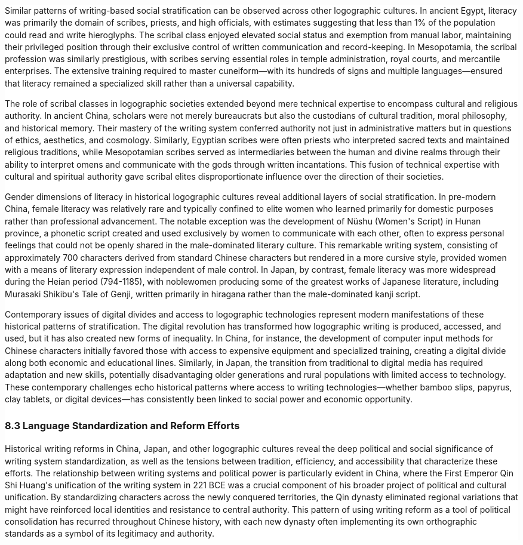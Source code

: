 Similar patterns of writing-based social stratification can be observed across other logographic cultures. In ancient Egypt, literacy was primarily the domain of scribes, priests, and high officials, with estimates suggesting that less than 1% of the population could read and write hieroglyphs. The scribal class enjoyed elevated social status and exemption from manual labor, maintaining their privileged position through their exclusive control of written communication and record-keeping. In Mesopotamia, the scribal profession was similarly prestigious, with scribes serving essential roles in temple administration, royal courts, and mercantile enterprises. The extensive training required to master cuneiform—with its hundreds of signs and multiple languages—ensured that literacy remained a specialized skill rather than a universal capability.

The role of scribal classes in logographic societies extended beyond mere technical expertise to encompass cultural and religious authority. In ancient China, scholars were not merely bureaucrats but also the custodians of cultural tradition, moral philosophy, and historical memory. Their mastery of the writing system conferred authority not just in administrative matters but in questions of ethics, aesthetics, and cosmology. Similarly, Egyptian scribes were often priests who interpreted sacred texts and maintained religious traditions, while Mesopotamian scribes served as intermediaries between the human and divine realms through their ability to interpret omens and communicate with the gods through written incantations. This fusion of technical expertise with cultural and spiritual authority gave scribal elites disproportionate influence over the direction of their societies.

Gender dimensions of literacy in historical logographic cultures reveal additional layers of social stratification. In pre-modern China, female literacy was relatively rare and typically confined to elite women who learned primarily for domestic purposes rather than professional advancement. The notable exception was the development of Nüshu (Women's Script) in Hunan province, a phonetic script created and used exclusively by women to communicate with each other, often to express personal feelings that could not be openly shared in the male-dominated literary culture. This remarkable writing system, consisting of approximately 700 characters derived from standard Chinese characters but rendered in a more cursive style, provided women with a means of literary expression independent of male control. In Japan, by contrast, female literacy was more widespread during the Heian period (794-1185), with noblewomen producing some of the greatest works of Japanese literature, including Murasaki Shikibu's Tale of Genji, written primarily in hiragana rather than the male-dominated kanji script.

Contemporary issues of digital divides and access to logographic technologies represent modern manifestations of these historical patterns of stratification. The digital revolution has transformed how logographic writing is produced, accessed, and used, but it has also created new forms of inequality. In China, for instance, the development of computer input methods for Chinese characters initially favored those with access to expensive equipment and specialized training, creating a digital divide along both economic and educational lines. Similarly, in Japan, the transition from traditional to digital media has required adaptation and new skills, potentially disadvantaging older generations and rural populations with limited access to technology. These contemporary challenges echo historical patterns where access to writing technologies—whether bamboo slips, papyrus, clay tablets, or digital devices—has consistently been linked to social power and economic opportunity.

### 8.3 Language Standardization and Reform Efforts

Historical writing reforms in China, Japan, and other logographic cultures reveal the deep political and social significance of writing system standardization, as well as the tensions between tradition, efficiency, and accessibility that characterize these efforts. The relationship between writing systems and political power is particularly evident in China, where the First Emperor Qin Shi Huang's unification of the writing system in 221 BCE was a crucial component of his broader project of political and cultural unification. By standardizing characters across the newly conquered territories, the Qin dynasty eliminated regional variations that might have reinforced local identities and resistance to central authority. This pattern of using writing reform as a tool of political consolidation has recurred throughout Chinese history, with each new dynasty often implementing its own orthographic standards as a symbol of its legitimacy and authority.
